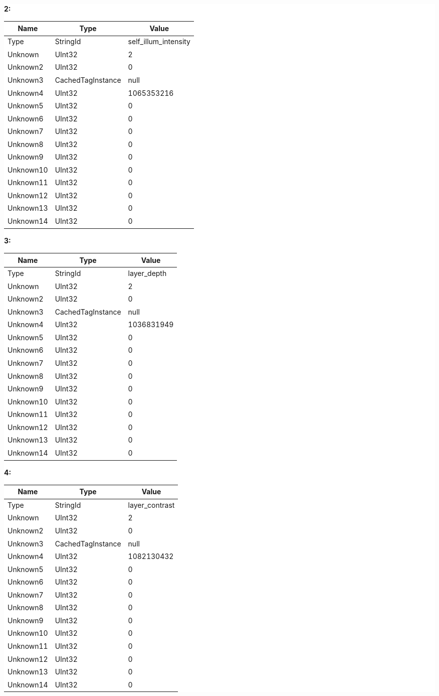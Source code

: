 
**2:**

Name	| Type	| Value
---	|---	|---	|
Type	|StringId	|self_illum_intensity
Unknown	|UInt32	|2
Unknown2	|UInt32	|0
Unknown3	|CachedTagInstance	|null
Unknown4	|UInt32	|1065353216
Unknown5	|UInt32	|0
Unknown6	|UInt32	|0
Unknown7	|UInt32	|0
Unknown8	|UInt32	|0
Unknown9	|UInt32	|0
Unknown10	|UInt32	|0
Unknown11	|UInt32	|0
Unknown12	|UInt32	|0
Unknown13	|UInt32	|0
Unknown14	|UInt32	|0


**3:**

Name	| Type	| Value
---	|---	|---	|
Type	|StringId	|layer_depth
Unknown	|UInt32	|2
Unknown2	|UInt32	|0
Unknown3	|CachedTagInstance	|null
Unknown4	|UInt32	|1036831949
Unknown5	|UInt32	|0
Unknown6	|UInt32	|0
Unknown7	|UInt32	|0
Unknown8	|UInt32	|0
Unknown9	|UInt32	|0
Unknown10	|UInt32	|0
Unknown11	|UInt32	|0
Unknown12	|UInt32	|0
Unknown13	|UInt32	|0
Unknown14	|UInt32	|0


**4:**

Name	| Type	| Value
---	|---	|---	|
Type	|StringId	|layer_contrast
Unknown	|UInt32	|2
Unknown2	|UInt32	|0
Unknown3	|CachedTagInstance	|null
Unknown4	|UInt32	|1082130432
Unknown5	|UInt32	|0
Unknown6	|UInt32	|0
Unknown7	|UInt32	|0
Unknown8	|UInt32	|0
Unknown9	|UInt32	|0
Unknown10	|UInt32	|0
Unknown11	|UInt32	|0
Unknown12	|UInt32	|0
Unknown13	|UInt32	|0
Unknown14	|UInt32	|0

